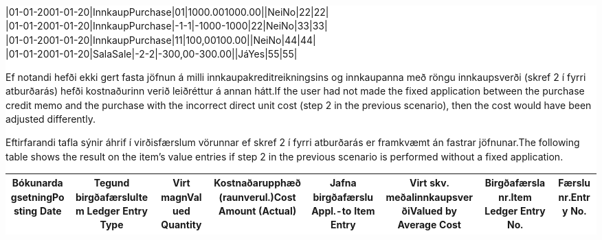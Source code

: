 |<span data-ttu-id="0bb6d-280">01-01-20</span><span class="sxs-lookup"><span data-stu-id="0bb6d-280">01-01-20</span></span>|<span data-ttu-id="0bb6d-281">Innkaup</span><span class="sxs-lookup"><span data-stu-id="0bb6d-281">Purchase</span></span>|<span data-ttu-id="0bb6d-282">0</span><span class="sxs-lookup"><span data-stu-id="0bb6d-282">1</span></span>|<span data-ttu-id="0bb6d-283">1000.00</span><span class="sxs-lookup"><span data-stu-id="0bb6d-283">1000.00</span></span>||<span data-ttu-id="0bb6d-284">Nei</span><span class="sxs-lookup"><span data-stu-id="0bb6d-284">No</span></span>|<span data-ttu-id="0bb6d-285">2</span><span class="sxs-lookup"><span data-stu-id="0bb6d-285">2</span></span>|<span data-ttu-id="0bb6d-286">2</span><span class="sxs-lookup"><span data-stu-id="0bb6d-286">2</span></span>|  
|<span data-ttu-id="0bb6d-287">01-01-20</span><span class="sxs-lookup"><span data-stu-id="0bb6d-287">01-01-20</span></span>|<span data-ttu-id="0bb6d-288">Innkaup</span><span class="sxs-lookup"><span data-stu-id="0bb6d-288">Purchase</span></span>|<span data-ttu-id="0bb6d-289">-1</span><span class="sxs-lookup"><span data-stu-id="0bb6d-289">-1</span></span>|<span data-ttu-id="0bb6d-290">-1000</span><span class="sxs-lookup"><span data-stu-id="0bb6d-290">-1000</span></span>|<span data-ttu-id="0bb6d-291">2</span><span class="sxs-lookup"><span data-stu-id="0bb6d-291">2</span></span>|<span data-ttu-id="0bb6d-292">Nei</span><span class="sxs-lookup"><span data-stu-id="0bb6d-292">No</span></span>|<span data-ttu-id="0bb6d-293">3</span><span class="sxs-lookup"><span data-stu-id="0bb6d-293">3</span></span>|<span data-ttu-id="0bb6d-294">3</span><span class="sxs-lookup"><span data-stu-id="0bb6d-294">3</span></span>|  
|<span data-ttu-id="0bb6d-295">01-01-20</span><span class="sxs-lookup"><span data-stu-id="0bb6d-295">01-01-20</span></span>|<span data-ttu-id="0bb6d-296">Innkaup</span><span class="sxs-lookup"><span data-stu-id="0bb6d-296">Purchase</span></span>|<span data-ttu-id="0bb6d-297">1</span><span class="sxs-lookup"><span data-stu-id="0bb6d-297">1</span></span>|<span data-ttu-id="0bb6d-298">100,00</span><span class="sxs-lookup"><span data-stu-id="0bb6d-298">100.00</span></span>||<span data-ttu-id="0bb6d-299">Nei</span><span class="sxs-lookup"><span data-stu-id="0bb6d-299">No</span></span>|<span data-ttu-id="0bb6d-300">4</span><span class="sxs-lookup"><span data-stu-id="0bb6d-300">4</span></span>|<span data-ttu-id="0bb6d-301">4</span><span class="sxs-lookup"><span data-stu-id="0bb6d-301">4</span></span>|  
|<span data-ttu-id="0bb6d-302">01-01-20</span><span class="sxs-lookup"><span data-stu-id="0bb6d-302">01-01-20</span></span>|<span data-ttu-id="0bb6d-303">Sala</span><span class="sxs-lookup"><span data-stu-id="0bb6d-303">Sale</span></span>|<span data-ttu-id="0bb6d-304">-2</span><span class="sxs-lookup"><span data-stu-id="0bb6d-304">-2</span></span>|<span data-ttu-id="0bb6d-305">-300,00</span><span class="sxs-lookup"><span data-stu-id="0bb6d-305">-300.00</span></span>||<span data-ttu-id="0bb6d-306">Já</span><span class="sxs-lookup"><span data-stu-id="0bb6d-306">Yes</span></span>|<span data-ttu-id="0bb6d-307">5</span><span class="sxs-lookup"><span data-stu-id="0bb6d-307">5</span></span>|<span data-ttu-id="0bb6d-308">5</span><span class="sxs-lookup"><span data-stu-id="0bb6d-308">5</span></span>|  
  
<span data-ttu-id="0bb6d-309">Ef notandi hefði ekki gert fasta jöfnun á milli innkaupakreditreikningsins og innkaupanna með röngu innkaupsverði (skref 2 í fyrri atburðarás) hefði kostnaðurinn verið leiðréttur á annan hátt.</span><span class="sxs-lookup"><span data-stu-id="0bb6d-309">If the user had not made the fixed application between the purchase credit memo and the purchase with the incorrect direct unit cost (step 2 in the previous scenario), then the cost would have been adjusted differently.</span></span>  
  
<span data-ttu-id="0bb6d-310">Eftirfarandi tafla sýnir áhrif í virðisfærslum vörunnar ef skref 2 í fyrri atburðarás er framkvæmt án fastrar jöfnunar.</span><span class="sxs-lookup"><span data-stu-id="0bb6d-310">The following table shows the result on the item’s value entries if step 2 in the previous scenario is performed without a fixed application.</span></span>  
  
|<span data-ttu-id="0bb6d-311">Bókunardagsetning</span><span class="sxs-lookup"><span data-stu-id="0bb6d-311">Posting Date</span></span>|<span data-ttu-id="0bb6d-312">Tegund birgðafærslu</span><span class="sxs-lookup"><span data-stu-id="0bb6d-312">Item Ledger Entry Type</span></span>|<span data-ttu-id="0bb6d-313">Virt magn</span><span class="sxs-lookup"><span data-stu-id="0bb6d-313">Valued Quantity</span></span>|<span data-ttu-id="0bb6d-314">Kostnaðarupphæð (raunverul.)</span><span class="sxs-lookup"><span data-stu-id="0bb6d-314">Cost Amount (Actual)</span></span>|<span data-ttu-id="0bb6d-315">Jafna birgðafærslu</span><span class="sxs-lookup"><span data-stu-id="0bb6d-315">Appl.-to Item Entry</span></span>|<span data-ttu-id="0bb6d-316">Virt skv. meðalinnkaupsverði</span><span class="sxs-lookup"><span data-stu-id="0bb6d-316">Valued by Average Cost</span></span>|<span data-ttu-id="0bb6d-317">Birgðafærsla nr.</span><span class="sxs-lookup"><span data-stu-id="0bb6d-317">Item Ledger Entry No.</span></span>|<span data-ttu-id="0bb6d-318">Færslunr.</span><span class="sxs-lookup"><span data-stu-id="0bb6d-318">Entry No.</span></span>|  
|-------------------------------------|-----------------------------------------------|-----------------------------------------|------------------------------------------------|--------------------------------------------|-------------------------------------------------|-----------------------------------------------|----------------------------------|  